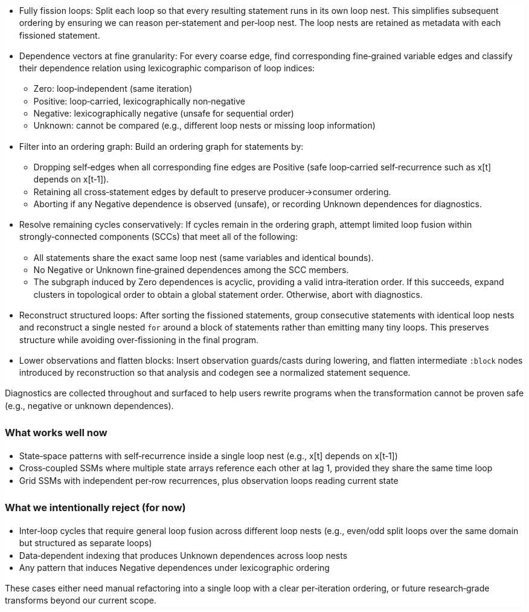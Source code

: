 - Fully fission loops: Split each loop so that every resulting statement runs in its own loop nest. This simplifies subsequent ordering by ensuring we can reason per‑statement and per‑loop nest. The loop nests are retained as metadata with each fissioned statement.

- Dependence vectors at fine granularity: For every coarse edge, find corresponding fine‑grained variable edges and classify their dependence relation using lexicographic comparison of loop indices:
  - Zero: loop‑independent (same iteration)
  - Positive: loop‑carried, lexicographically non‑negative
  - Negative: lexicographically negative (unsafe for sequential order)
  - Unknown: cannot be compared (e.g., different loop nests or missing loop information)

- Filter into an ordering graph: Build an ordering graph for statements by:
  - Dropping self‑edges when all corresponding fine edges are Positive (safe loop‑carried self‑recurrence such as x[t] depends on x[t‑1]).
  - Retaining all cross‑statement edges by default to preserve producer→consumer ordering.
  - Aborting if any Negative dependence is observed (unsafe), or recording Unknown dependences for diagnostics.

- Resolve remaining cycles conservatively: If cycles remain in the ordering graph, attempt limited loop fusion within strongly‑connected components (SCCs) that meet all of the following:
  - All statements share the exact same loop nest (same variables and identical bounds).
  - No Negative or Unknown fine‑grained dependences among the SCC members.
  - The subgraph induced by Zero dependences is acyclic, providing a valid intra‑iteration order.
  If this succeeds, expand clusters in topological order to obtain a global statement order. Otherwise, abort with diagnostics.

- Reconstruct structured loops: After sorting the fissioned statements, group consecutive statements with identical loop nests and reconstruct a single nested `for` around a block of statements rather than emitting many tiny loops. This preserves structure while avoiding over‑fissioning in the final program.

- Lower observations and flatten blocks: Insert observation guards/casts during lowering, and flatten intermediate `:block` nodes introduced by reconstruction so that analysis and codegen see a normalized statement sequence.

Diagnostics are collected throughout and surfaced to help users rewrite programs when the transformation cannot be proven safe (e.g., negative or unknown dependences).

### What works well now

- State‑space patterns with self‑recurrence inside a single loop nest (e.g., x[t] depends on x[t‑1])
- Cross‑coupled SSMs where multiple state arrays reference each other at lag 1, provided they share the same time loop
- Grid SSMs with independent per‑row recurrences, plus observation loops reading current state

### What we intentionally reject (for now)

- Inter‑loop cycles that require general loop fusion across different loop nests (e.g., even/odd split loops over the same domain but structured as separate loops)
- Data‑dependent indexing that produces Unknown dependences across loop nests
- Any pattern that induces Negative dependences under lexicographic ordering

These cases either need manual refactoring into a single loop with a clear per‑iteration ordering, or future research‑grade transforms beyond our current scope.
